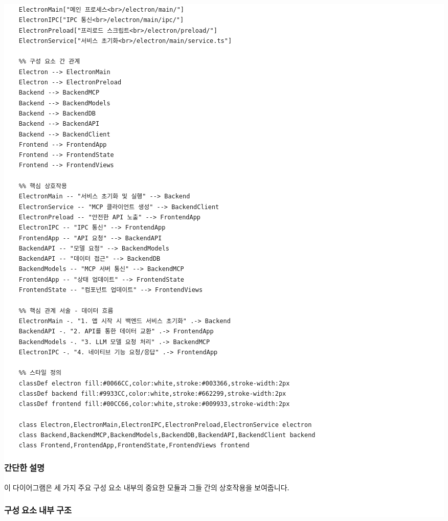 ```mermaid
    ElectronMain["메인 프로세스<br>/electron/main/"]
    ElectronIPC["IPC 통신<br>/electron/main/ipc/"]
    ElectronPreload["프리로드 스크립트<br>/electron/preload/"]
    ElectronService["서비스 초기화<br>/electron/main/service.ts"]

    %% 구성 요소 간 관계
    Electron --> ElectronMain
    Electron --> ElectronPreload
    Backend --> BackendMCP
    Backend --> BackendModels
    Backend --> BackendDB
    Backend --> BackendAPI
    Backend --> BackendClient
    Frontend --> FrontendApp
    Frontend --> FrontendState
    Frontend --> FrontendViews

    %% 핵심 상호작용
    ElectronMain -- "서비스 초기화 및 실행" --> Backend
    ElectronService -- "MCP 클라이언트 생성" --> BackendClient
    ElectronPreload -- "안전한 API 노출" --> FrontendApp
    ElectronIPC -- "IPC 통신" --> FrontendApp
    FrontendApp -- "API 요청" --> BackendAPI
    BackendAPI -- "모델 요청" --> BackendModels
    BackendAPI -- "데이터 접근" --> BackendDB
    BackendModels -- "MCP 서버 통신" --> BackendMCP
    FrontendApp -- "상태 업데이트" --> FrontendState
    FrontendState -- "컴포넌트 업데이트" --> FrontendViews

    %% 핵심 관계 서술 - 데이터 흐름
    ElectronMain -. "1. 앱 시작 시 백엔드 서비스 초기화" .-> Backend
    BackendAPI -. "2. API를 통한 데이터 교환" .-> FrontendApp
    BackendModels -. "3. LLM 모델 요청 처리" .-> BackendMCP
    ElectronIPC -. "4. 네이티브 기능 요청/응답" .-> FrontendApp

    %% 스타일 정의
    classDef electron fill:#0066CC,color:white,stroke:#003366,stroke-width:2px
    classDef backend fill:#9933CC,color:white,stroke:#662299,stroke-width:2px
    classDef frontend fill:#00CC66,color:white,stroke:#009933,stroke-width:2px
    
    class Electron,ElectronMain,ElectronIPC,ElectronPreload,ElectronService electron
    class Backend,BackendMCP,BackendModels,BackendDB,BackendAPI,BackendClient backend
    class Frontend,FrontendApp,FrontendState,FrontendViews frontend
```

### 간단한 설명

이 다이어그램은 세 가지 주요 구성 요소 내부의 중요한 모듈과 그들 간의 상호작용을 보여줍니다.

### 구성 요소 내부 구조
